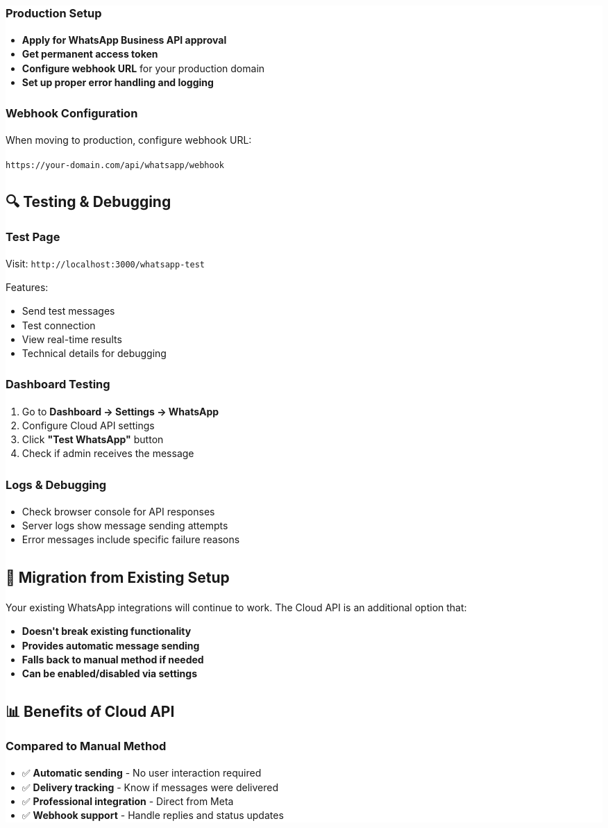 ### Production Setup
- **Apply for WhatsApp Business API approval**
- **Get permanent access token**
- **Configure webhook URL** for your production domain
- **Set up proper error handling and logging**

### Webhook Configuration
When moving to production, configure webhook URL:
```
https://your-domain.com/api/whatsapp/webhook
```

## 🔍 Testing & Debugging

### Test Page
Visit: `http://localhost:3000/whatsapp-test`

Features:
- Send test messages
- Test connection
- View real-time results
- Technical details for debugging

### Dashboard Testing
1. Go to **Dashboard → Settings → WhatsApp**
2. Configure Cloud API settings
3. Click **"Test WhatsApp"** button
4. Check if admin receives the message

### Logs & Debugging
- Check browser console for API responses
- Server logs show message sending attempts
- Error messages include specific failure reasons

## 🔄 Migration from Existing Setup

Your existing WhatsApp integrations will continue to work. The Cloud API is an additional option that:

- **Doesn't break existing functionality**
- **Provides automatic message sending**
- **Falls back to manual method if needed**
- **Can be enabled/disabled via settings**

## 📊 Benefits of Cloud API

### Compared to Manual Method
- ✅ **Automatic sending** - No user interaction required
- ✅ **Delivery tracking** - Know if messages were delivered
- ✅ **Professional integration** - Direct from Meta
- ✅ **Webhook support** - Handle replies and status updates
